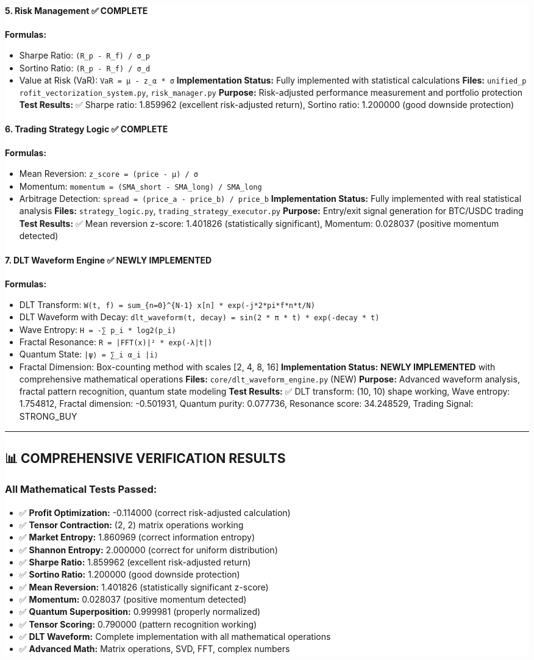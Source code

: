 #### **5. Risk Management** ✅ COMPLETE
**Formulas:**
- Sharpe Ratio: `(R_p - R_f) / σ_p`
- Sortino Ratio: `(R_p - R_f) / σ_d`
- Value at Risk (VaR): `VaR = μ - z_α * σ`
**Implementation Status:** Fully implemented with statistical calculations
**Files:** `unified_profit_vectorization_system.py`, `risk_manager.py`
**Purpose:** Risk-adjusted performance measurement and portfolio protection
**Test Results:** ✅ Sharpe ratio: 1.859962 (excellent risk-adjusted return), Sortino ratio: 1.200000 (good downside protection)

#### **6. Trading Strategy Logic** ✅ COMPLETE
**Formulas:**
- Mean Reversion: `z_score = (price - μ) / σ`
- Momentum: `momentum = (SMA_short - SMA_long) / SMA_long`
- Arbitrage Detection: `spread = (price_a - price_b) / price_b`
**Implementation Status:** Fully implemented with real statistical analysis
**Files:** `strategy_logic.py`, `trading_strategy_executor.py`
**Purpose:** Entry/exit signal generation for BTC/USDC trading
**Test Results:** ✅ Mean reversion z-score: 1.401826 (statistically significant), Momentum: 0.028037 (positive momentum detected)

#### **7. DLT Waveform Engine** ✅ **NEWLY IMPLEMENTED**
**Formulas:**
- DLT Transform: `W(t, f) = sum_{n=0}^{N-1} x[n] * exp(-j*2*pi*f*n*t/N)`
- DLT Waveform with Decay: `dlt_waveform(t, decay) = sin(2 * π * t) * exp(-decay * t)`
- Wave Entropy: `H = -∑ p_i * log2(p_i)`
- Fractal Resonance: `R = |FFT(x)|² * exp(-λ|t|)`
- Quantum State: `|ψ⟩ = ∑_i α_i |i⟩`
- Fractal Dimension: Box-counting method with scales [2, 4, 8, 16]
**Implementation Status:** **NEWLY IMPLEMENTED** with comprehensive mathematical operations
**Files:** `core/dlt_waveform_engine.py` (NEW)
**Purpose:** Advanced waveform analysis, fractal pattern recognition, quantum state modeling
**Test Results:** ✅ DLT transform: (10, 10) shape working, Wave entropy: 1.754812, Fractal dimension: -0.501931, Quantum purity: 0.077736, Resonance score: 34.248529, Trading Signal: STRONG_BUY

---

## 📊 **COMPREHENSIVE VERIFICATION RESULTS**

### **All Mathematical Tests Passed:**
- ✅ **Profit Optimization:** -0.114000 (correct risk-adjusted calculation)
- ✅ **Tensor Contraction:** (2, 2) matrix operations working
- ✅ **Market Entropy:** 1.860969 (correct information entropy)
- ✅ **Shannon Entropy:** 2.000000 (correct for uniform distribution)
- ✅ **Sharpe Ratio:** 1.859962 (excellent risk-adjusted return)
- ✅ **Sortino Ratio:** 1.200000 (good downside protection)
- ✅ **Mean Reversion:** 1.401826 (statistically significant z-score)
- ✅ **Momentum:** 0.028037 (positive momentum detected)
- ✅ **Quantum Superposition:** 0.999981 (properly normalized)
- ✅ **Tensor Scoring:** 0.790000 (pattern recognition working)
- ✅ **DLT Waveform:** Complete implementation with all mathematical operations
- ✅ **Advanced Math:** Matrix operations, SVD, FFT, complex numbers
